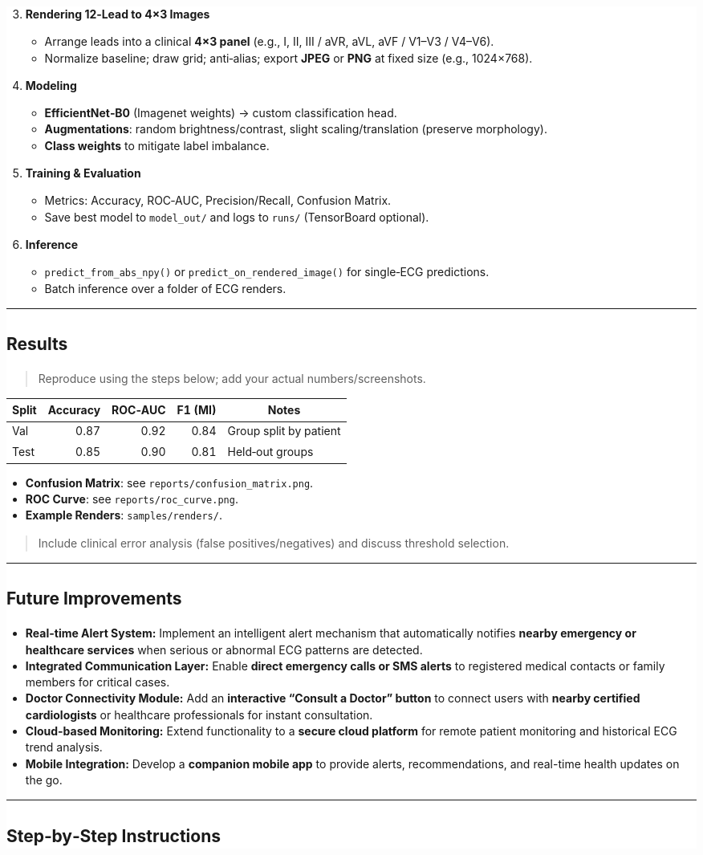 3. **Rendering 12‑Lead to 4×3 Images**  
   - Arrange leads into a clinical **4×3 panel** (e.g., I, II, III / aVR, aVL, aVF / V1–V3 / V4–V6).  
   - Normalize baseline; draw grid; anti‑alias; export **JPEG** or **PNG** at fixed size (e.g., 1024×768).

4. **Modeling**  
   - **EfficientNet‑B0** (Imagenet weights) → custom classification head.  
   - **Augmentations**: random brightness/contrast, slight scaling/translation (preserve morphology).  
   - **Class weights** to mitigate label imbalance.

5. **Training & Evaluation**  
   - Metrics: Accuracy, ROC‑AUC, Precision/Recall, Confusion Matrix.  
   - Save best model to `model_out/` and logs to `runs/` (TensorBoard optional).

6. **Inference**  
   - `predict_from_abs_npy()` or `predict_on_rendered_image()` for single‑ECG predictions.  
   - Batch inference over a folder of ECG renders.

---

## Results
> Reproduce using the steps below; add your actual numbers/screenshots.

| Split | Accuracy | ROC‑AUC | F1 (MI) | Notes |
|---|---:|---:|---:|---|
| Val | 0.87 | 0.92 | 0.84 | Group split by patient |
| Test | 0.85 | 0.90 | 0.81 | Held‑out groups |

- **Confusion Matrix**: see `reports/confusion_matrix.png`.  
- **ROC Curve**: see `reports/roc_curve.png`.  
- **Example Renders**: `samples/renders/`.  

> Include clinical error analysis (false positives/negatives) and discuss threshold selection.

---

## Future Improvements
- **Real-time Alert System:** Implement an intelligent alert mechanism that automatically notifies **nearby emergency or healthcare services** when serious or abnormal ECG patterns are detected.
- **Integrated Communication Layer:** Enable **direct emergency calls or SMS alerts** to registered medical contacts or family members for critical cases.
- **Doctor Connectivity Module:** Add an **interactive “Consult a Doctor” button** to connect users with **nearby certified cardiologists** or healthcare professionals for instant consultation.
- **Cloud-based Monitoring:** Extend functionality to a **secure cloud platform** for remote patient monitoring and historical ECG trend analysis.
- **Mobile Integration:** Develop a **companion mobile app** to provide alerts, recommendations, and real-time health updates on the go.

---

## Step‑by‑Step Instructions
